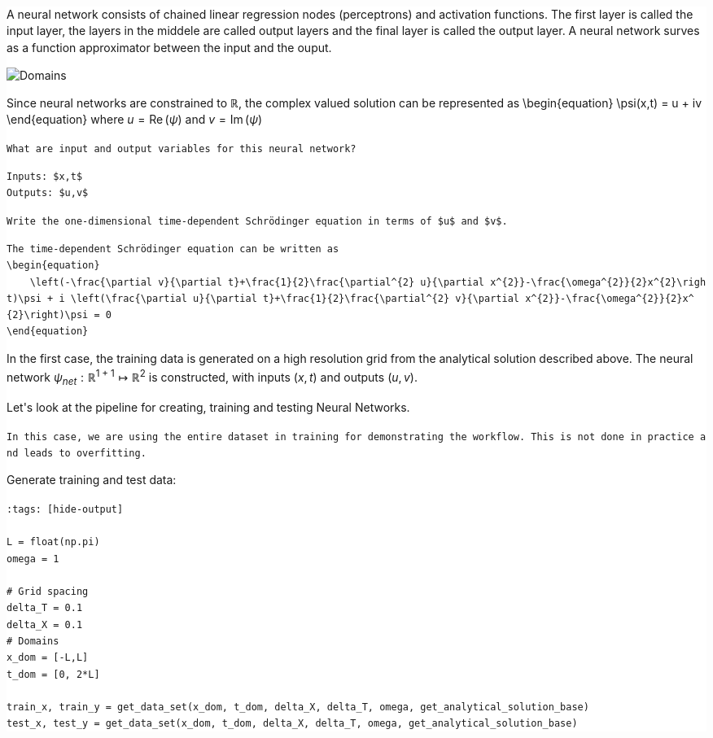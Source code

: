 A neural network consists of chained linear regression nodes (perceptrons) and activation functions. The first layer is called the input layer, the layers in the middele are called output layers and the final layer is called the output layer. A neural network surves as a function approximator between the input and the ouput.

![Domains](https://github.com/GDS-Education-Community-of-Practice/DSECOP/blob/main/Learning_the_Schrodinger_Equation/res/fig/nn_architecture.png?raw=1)

Since neural networks are constrained to $\mathbb{R}$, the complex valued solution can be represented as 
\begin{equation}
\psi(x,t) = u + iv    
\end{equation} where $u = \operatorname{Re}(\psi)$ and $v=\operatorname{Im}(\psi)$

```{dropdown} Exercise
What are input and output variables for this neural network?
```

```{dropdown} Solution
Inputs: $x,t$
Outputs: $u,v$
```

```{dropdown} Exercise
Write the one-dimensional time-dependent Schrödinger equation in terms of $u$ and $v$.
```

```{dropdown} Solution
The time-dependent Schrödinger equation can be written as
\begin{equation}
    \left(-\frac{\partial v}{\partial t}+\frac{1}{2}\frac{\partial^{2} u}{\partial x^{2}}-\frac{\omega^{2}}{2}x^{2}\right)\psi + i \left(\frac{\partial u}{\partial t}+\frac{1}{2}\frac{\partial^{2} v}{\partial x^{2}}-\frac{\omega^{2}}{2}x^{2}\right)\psi = 0
\end{equation}
```

In the first case, the training data is generated on a high resolution grid from the analytical solution described above. 
The neural network $\psi_{net}: \mathbb{R}^{1+1}\mapsto \mathbb{R}^{2}$ is constructed, with inputs $(x,t)$ and outputs $(u,v)$.

Let's look at the pipeline for creating, training and testing Neural Networks. 

```{hint}
In this case, we are using the entire dataset in training for demonstrating the workflow. This is not done in practice and leads to overfitting. 
```

Generate training and test data:
```{code-cell} ipython3
:tags: [hide-output]

L = float(np.pi)
omega = 1

# Grid spacing
delta_T = 0.1
delta_X = 0.1
# Domains
x_dom = [-L,L]
t_dom = [0, 2*L]

train_x, train_y = get_data_set(x_dom, t_dom, delta_X, delta_T, omega, get_analytical_solution_base)
test_x, test_y = get_data_set(x_dom, t_dom, delta_X, delta_T, omega, get_analytical_solution_base)
```
